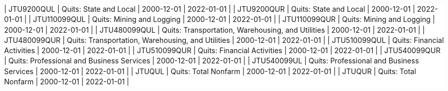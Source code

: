 | JTU9200QUL   | Quits: State and Local                            | 2000-12-01          | 2022-01-01        |
| JTU9200QUR   | Quits: State and Local                            | 2000-12-01          | 2022-01-01        |
| JTU110099QUL | Quits: Mining and Logging                         | 2000-12-01          | 2022-01-01        |
| JTU110099QUR | Quits: Mining and Logging                         | 2000-12-01          | 2022-01-01        |
| JTU480099QUL | Quits: Transportation, Warehousing, and Utilities | 2000-12-01          | 2022-01-01        |
| JTU480099QUR | Quits: Transportation, Warehousing, and Utilities | 2000-12-01          | 2022-01-01        |
| JTU510099QUL | Quits: Financial Activities                       | 2000-12-01          | 2022-01-01        |
| JTU510099QUR | Quits: Financial Activities                       | 2000-12-01          | 2022-01-01        |
| JTU540099QUR | Quits: Professional and Business Services         | 2000-12-01          | 2022-01-01        |
| JTU540099UL  | Quits: Professional and Business Services         | 2000-12-01          | 2022-01-01        |
| JTUQUL       | Quits: Total Nonfarm                              | 2000-12-01          | 2022-01-01        |
| JTUQUR       | Quits: Total Nonfarm                              | 2000-12-01          | 2022-01-01        |